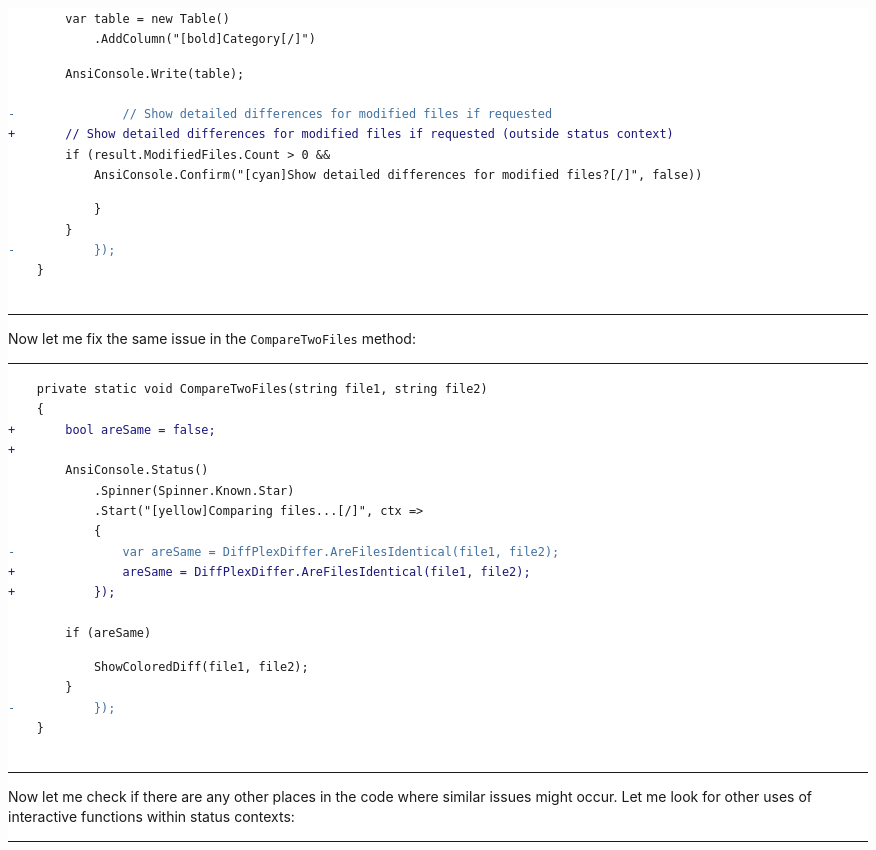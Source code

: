 ```diff
  		var table = new Table()
  			.AddColumn("[bold]Category[/]")
```

```diff
  		AnsiConsole.Write(table);
  
- 				// Show detailed differences for modified files if requested
+ 		// Show detailed differences for modified files if requested (outside status context)
  		if (result.ModifiedFiles.Count > 0 &&
  			AnsiConsole.Confirm("[cyan]Show detailed differences for modified files?[/]", false))
```

```diff
  			}
  		}
- 			});
  	}
  
```

---

Now let me fix the same issue in the `CompareTwoFiles` method:

---

```diff
  	private static void CompareTwoFiles(string file1, string file2)
  	{
+ 		bool areSame = false;
+ 		
  		AnsiConsole.Status()
  			.Spinner(Spinner.Known.Star)
  			.Start("[yellow]Comparing files...[/]", ctx =>
  			{
- 				var areSame = DiffPlexDiffer.AreFilesIdentical(file1, file2);
+ 				areSame = DiffPlexDiffer.AreFilesIdentical(file1, file2);
+ 			});
  
  		if (areSame)
```

```diff
  			ShowColoredDiff(file1, file2);
  		}
- 			});
  	}
  
```

---

Now let me check if there are any other places in the code where similar issues might occur. Let me look for other uses of interactive functions within status contexts:

---
